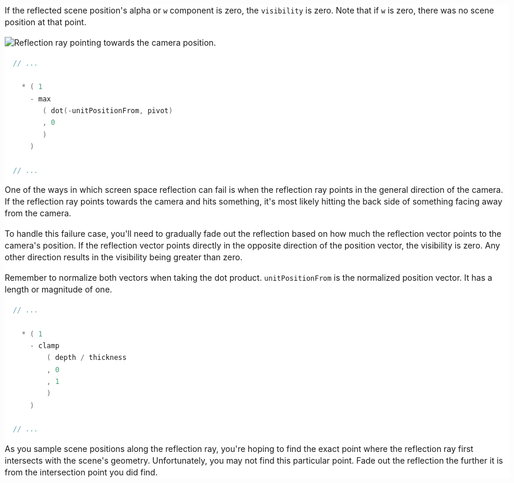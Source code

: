 If the reflected scene position's alpha or `w` component is zero,
the `visibility` is zero.
Note that if `w` is zero, there was no scene position at that point.

![Reflection ray pointing towards the camera position.](https://i.imgur.com/7e2cOdZ.gif)

```c
  // ...

    * ( 1
      - max
         ( dot(-unitPositionFrom, pivot)
         , 0
         )
      )

  // ...
```

One of the ways in which screen space reflection can fail is when the reflection ray points in the general direction of the camera.
If the reflection ray points towards the camera and hits something, it's most likely hitting the back side of something facing away
from the camera.

To handle this failure case, you'll need to gradually fade out the reflection based
on how much the reflection vector points to the camera's position.
If the reflection vector points directly in the opposite direction of the position vector,
the visibility is zero.
Any other direction results in the visibility being greater than zero.

Remember to normalize both vectors when taking the dot product.
`unitPositionFrom` is the normalized position vector.
It has a length or magnitude of one.

```c
  // ...

    * ( 1
      - clamp
          ( depth / thickness
          , 0
          , 1
          )
      )

  // ...
```

As you sample scene positions along the reflection ray,
you're hoping to find the exact point where the reflection ray first intersects with the scene's geometry.
Unfortunately, you may not find this particular point.
Fade out the reflection the further it is from the intersection point you did find.
